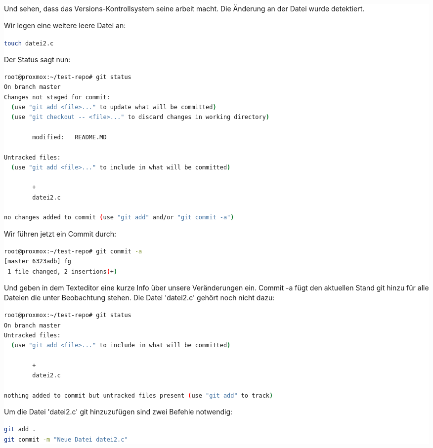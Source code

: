 Und sehen, dass das Versions-Kontrollsystem seine arbeit macht. Die Änderung an der Datei wurde detektiert.

Wir legen eine weitere leere Datei an:

```bash
touch datei2.c
```

Der Status sagt nun:

```bash
root@proxmox:~/test-repo# git status
On branch master
Changes not staged for commit:
  (use "git add <file>..." to update what will be committed)
  (use "git checkout -- <file>..." to discard changes in working directory)

        modified:   README.MD

Untracked files:
  (use "git add <file>..." to include in what will be committed)

        +
        datei2.c

no changes added to commit (use "git add" and/or "git commit -a")
```

Wir führen jetzt ein Commit durch:

```bash
root@proxmox:~/test-repo# git commit -a
[master 6323adb] fg
 1 file changed, 2 insertions(+)
```

Und geben in dem Texteditor eine kurze Info über unsere Veränderungen ein.  Commit -a fügt den aktuellen Stand git hinzu für alle Dateien die unter Beobachtung stehen. Die Datei 'datei2.c' gehört noch nicht dazu:

```bash
root@proxmox:~/test-repo# git status
On branch master
Untracked files:
  (use "git add <file>..." to include in what will be committed)

        +
        datei2.c

nothing added to commit but untracked files present (use "git add" to track)
```

Um die Datei 'datei2.c' git hinzuzufügen sind zwei Befehle notwendig:

```bash
git add .
git commit -m "Neue Datei datei2.c"
```
